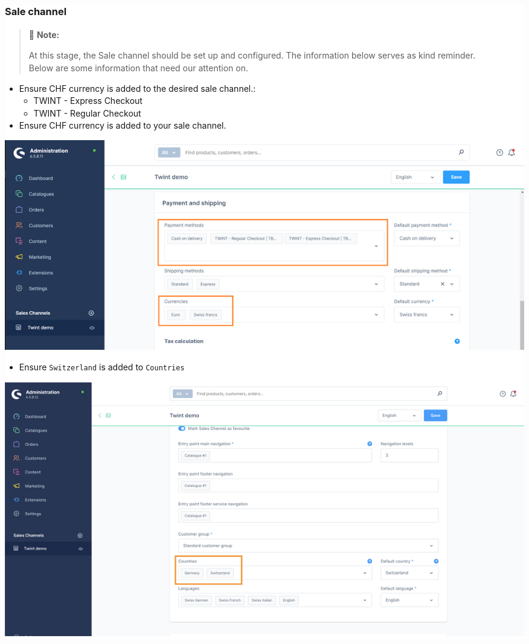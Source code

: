 ### Sale channel

> 🚩 **Note:**
>
> At this stage, the Sale channel should be set up and configured. The information below serves as kind reminder.  
> Below are some information that need our attention on.

- Ensure CHF currency is added to the desired sale channel.:
    - TWINT - Express Checkout
    - TWINT - Regular Checkout
- Ensure CHF currency is added to your sale channel.

<img src="./screenshots/sale-channel.png" alt="Add payment methods and currencies to the Sale channel" width="900" height="auto">

- Ensure `Switzerland` is added to `Countries`

<img src="./screenshots/storefront-country.png" alt="Add Switzerland to the Sale channel's supported countries" width="900" height="auto">